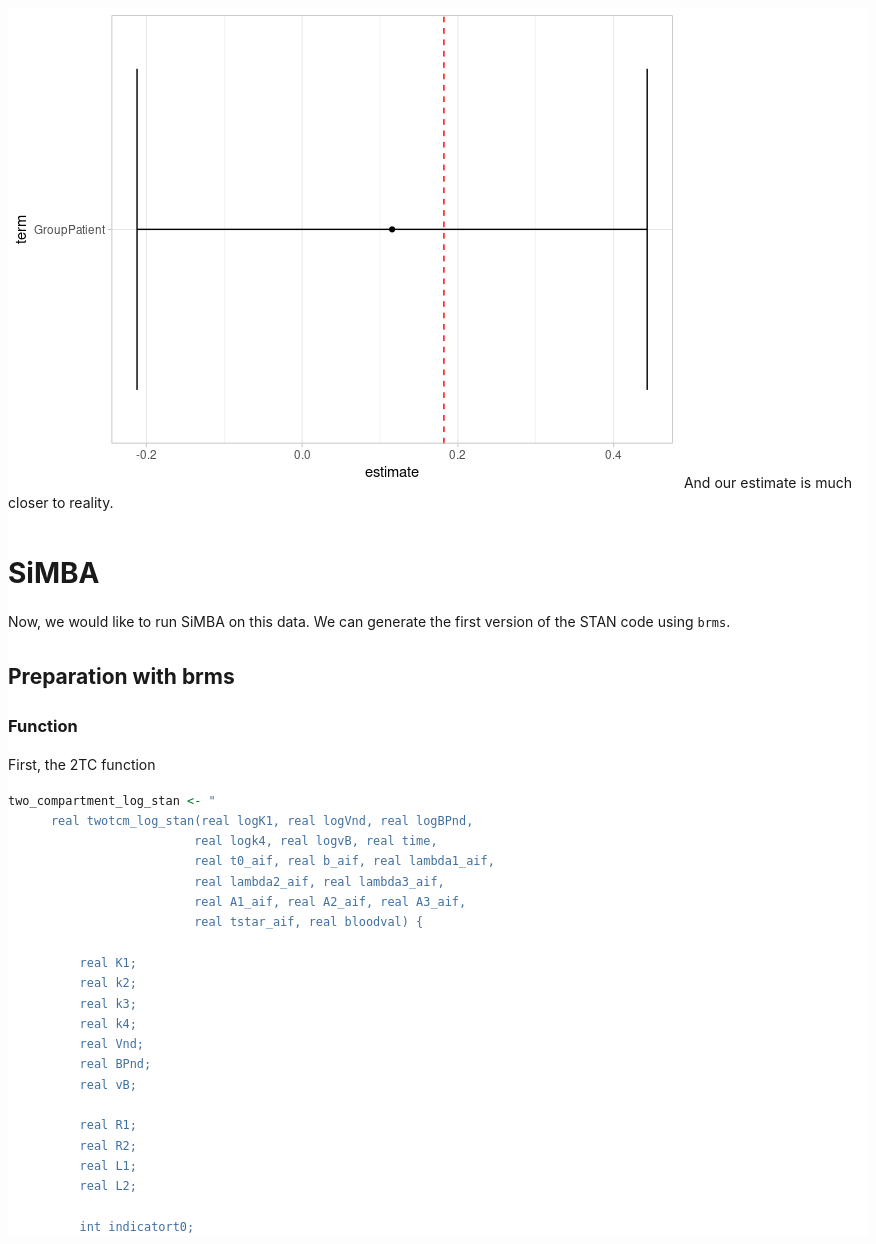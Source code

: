 ![](SiMBA_Demonstration_files/figure-html/unnamed-chunk-49-1.png)
And our estimate is much closer to reality.


# SiMBA

Now, we would like to run SiMBA on this data.  We can generate the first version of the STAN code using `brms`.

## Preparation with brms

### Function

First, the 2TC function


```r
two_compartment_log_stan <- "
      real twotcm_log_stan(real logK1, real logVnd, real logBPnd, 
                          real logk4, real logvB, real time,
                          real t0_aif, real b_aif, real lambda1_aif, 
                          real lambda2_aif, real lambda3_aif, 
                          real A1_aif, real A2_aif, real A3_aif, 
                          real tstar_aif, real bloodval) {
      
          real K1;
          real k2;
          real k3;
          real k4;
          real Vnd;
          real BPnd;
          real vB;
          
          real R1;
          real R2;
          real L1;
          real L2;
          
          int indicatort0;
```